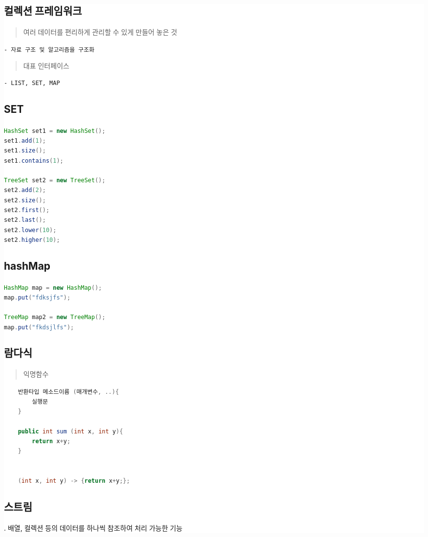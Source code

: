 ## 컬렉션 프레임워크
> 여러 데이터를 편리하게 관리할 수 있게 만들어 놓은 것
    
    - 자료 구조 및 알고리즘을 구조화

> 대표 인터페이스
 
    - LIST, SET, MAP

## SET
```java
HashSet set1 = new HashSet();
set1.add(1);
set1.size();
set1.contains(1);

TreeSet set2 = new TreeSet();
set2.add(2);
set2.size();
set2.first();
set2.last();
set2.lower(10); 
set2.higher(10); 
```

## hashMap
```java
HashMap map = new HashMap();
map.put("fdksjfs");

TreeMap map2 = new TreeMap();
map.put("fkdsjlfs"); 
```

## 람다식
> 익명함수
```JAVA
    반환타입 메소드이름 (매개변수, ..){
        실행문
    }

    public int sum (int x, int y){
        return x+y;
    }

    
    (int x, int y) -> {return x+y;};  
```

## 스트림
. 배열, 컬렉션 등의 데이터를 하나씩 참조하여 처리 가능한 기능
